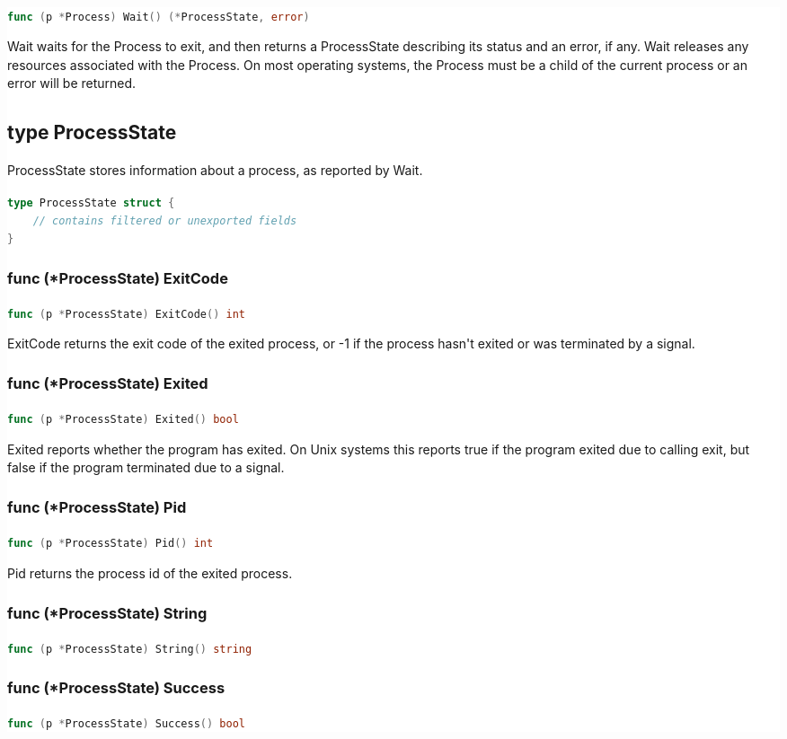 ```go
func (p *Process) Wait() (*ProcessState, error)
```

Wait waits for the Process to exit, and then returns a ProcessState
describing its status and an error, if any. Wait releases any resources
associated with the Process. On most operating systems, the Process must
be a child of the current process or an error will be returned.

type ProcessState 
-----------------

ProcessState stores information about a process, as reported by Wait.

```go
type ProcessState struct {
    // contains filtered or unexported fields
}
```

### func (\*ProcessState) ExitCode 

```go
func (p *ProcessState) ExitCode() int
```

ExitCode returns the exit code of the exited process, or -1 if the
process hasn\'t exited or was terminated by a signal.

### func (\*ProcessState) Exited 

```go
func (p *ProcessState) Exited() bool
```

Exited reports whether the program has exited. On Unix systems this
reports true if the program exited due to calling exit, but false if the
program terminated due to a signal.

### func (\*ProcessState) Pid 

```go
func (p *ProcessState) Pid() int
```

Pid returns the process id of the exited process.

### func (\*ProcessState) String 

```go
func (p *ProcessState) String() string
```

### func (\*ProcessState) Success 

```go
func (p *ProcessState) Success() bool
```
